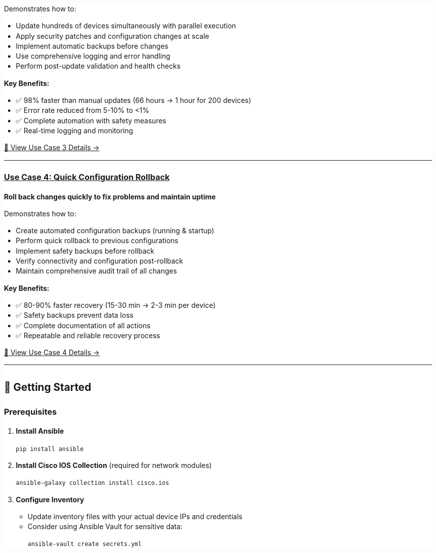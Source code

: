 Demonstrates how to:
- Update hundreds of devices simultaneously with parallel execution
- Apply security patches and configuration changes at scale
- Implement automatic backups before changes
- Use comprehensive logging and error handling
- Perform post-update validation and health checks

**Key Benefits:**
- ✅ 98% faster than manual updates (66 hours → 1 hour for 200 devices)
- ✅ Error rate reduced from 5-10% to <1%
- ✅ Complete automation with safety measures
- ✅ Real-time logging and monitoring

[📖 View Use Case 3 Details →](use-case-3-automation/README.md)

---

### [Use Case 4: Quick Configuration Rollback](use-case-4-rollback/)
**Roll back changes quickly to fix problems and maintain uptime**

Demonstrates how to:
- Create automated configuration backups (running & startup)
- Perform quick rollback to previous configurations
- Implement safety backups before rollback
- Verify connectivity and configuration post-rollback
- Maintain comprehensive audit trail of all changes

**Key Benefits:**
- ✅ 80-90% faster recovery (15-30 min → 2-3 min per device)
- ✅ Safety backups prevent data loss
- ✅ Complete documentation of all actions
- ✅ Repeatable and reliable recovery process

[📖 View Use Case 4 Details →](use-case-4-rollback/README.md)

---

## 🚀 Getting Started

### Prerequisites

1. **Install Ansible**
   ```bash
   pip install ansible
   ```

2. **Install Cisco IOS Collection** (required for network modules)
   ```bash
   ansible-galaxy collection install cisco.ios
   ```

3. **Configure Inventory**
   - Update inventory files with your actual device IPs and credentials
   - Consider using Ansible Vault for sensitive data:
     ```bash
     ansible-vault create secrets.yml
     ```
